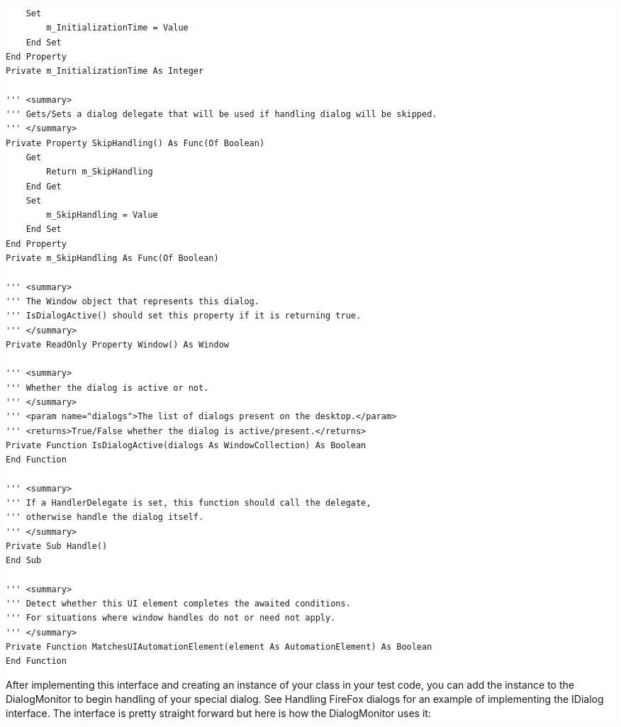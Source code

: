 ```VB
	Set
		m_InitializationTime = Value
	End Set
End Property
Private m_InitializationTime As Integer

''' <summary>
''' Gets/Sets a dialog delegate that will be used if handling dialog will be skipped.
''' </summary>
Private Property SkipHandling() As Func(Of Boolean)
	Get
		Return m_SkipHandling
	End Get
	Set
		m_SkipHandling = Value
	End Set
End Property
Private m_SkipHandling As Func(Of Boolean)

''' <summary>
''' The Window object that represents this dialog.
''' IsDialogActive() should set this property if it is returning true.
''' </summary>
Private ReadOnly Property Window() As Window

''' <summary>
''' Whether the dialog is active or not.
''' </summary>
''' <param name="dialogs">The list of dialogs present on the desktop.</param>
''' <returns>True/False whether the dialog is active/present.</returns>
Private Function IsDialogActive(dialogs As WindowCollection) As Boolean
End Function

''' <summary>
''' If a HandlerDelegate is set, this function should call the delegate,
''' otherwise handle the dialog itself.
''' </summary>
Private Sub Handle()
End Sub

''' <summary>
''' Detect whether this UI element completes the awaited conditions.
''' For situations where window handles do not or need not apply.
''' </summary>
Private Function MatchesUIAutomationElement(element As AutomationElement) As Boolean
End Function
```

After implementing this interface and creating an instance of your class in your test code, you can add the instance to the DialogMonitor to begin handling of your special dialog. See Handling FireFox dialogs for an example of implementing the IDialog interface. The interface is pretty straight forward but here is how the DialogMonitor uses it:
